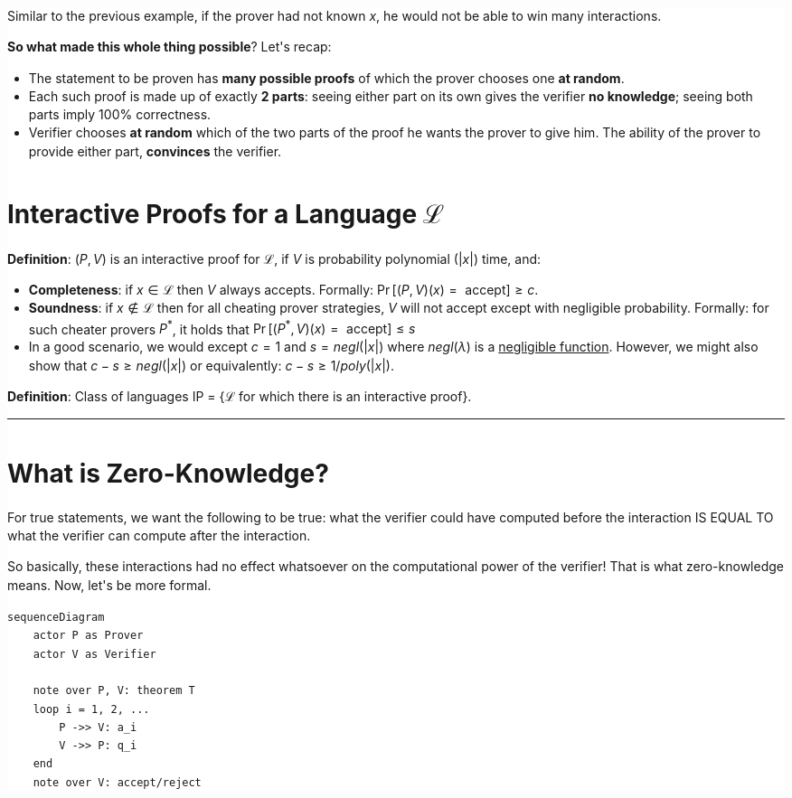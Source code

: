 Similar to the previous example, if the prover had not known $x$, he would not be able to win many interactions.

**So what made this whole thing possible**? Let's recap:

- The statement to be proven has **many possible proofs** of which the prover chooses one **at random**.
- Each such proof is made up of exactly **2 parts**: seeing either part on its own gives the verifier **no knowledge**; seeing both parts imply 100% correctness.
- Verifier chooses **at random** which of the two parts of the proof he wants the prover to give him. The ability of the prover to provide either part, **convinces** the verifier.

# Interactive Proofs for a Language $\mathcal{L}$

**Definition**: $(P, V)$ is an interactive proof for $\mathcal{L}$, if $V$ is probability polynomial ($|x|$) time, and:

- **Completeness**: if $x \in \mathcal{L}$ then $V$ always accepts. Formally: $\Pr[(P,V)(x) = \text{ accept}] \geq c$.
- **Soundness**: if $x \not \in \mathcal{L}$ then for all cheating prover strategies, $V$ will not accept except with negligible probability. Formally: for such cheater provers $P^*$, it holds that $\Pr[(P^*,V)(x)=\text{ accept}] \leq s$
- In a good scenario, we would except $c = 1$ and $s=negl(|x|)$ where $negl(\lambda)$ is a [negligible function](https://mathwiki.cs.ut.ee/asymptotics/06_the_negligible_the_noticeable_and_the_overwhelming). However, we might also show that $c - s \geq negl(|x|)$ or equivalently: $c - s \geq 1/poly(|x|)$.

**Definition**: Class of languages IP = $\{\mathcal{L} \text{ for which there is an interactive proof}\}$.

---

# What is Zero-Knowledge?

For true statements, we want the following to be true: what the verifier could have computed before the interaction IS EQUAL TO what the verifier can compute after the interaction.

So basically, these interactions had no effect whatsoever on the computational power of the verifier! That is what zero-knowledge means. Now, let's be more formal.

```mermaid
sequenceDiagram
	actor P as Prover
	actor V as Verifier

	note over P, V: theorem T
	loop i = 1, 2, ...
		P ->> V: a_i
		V ->> P: q_i
	end
	note over V: accept/reject

```
